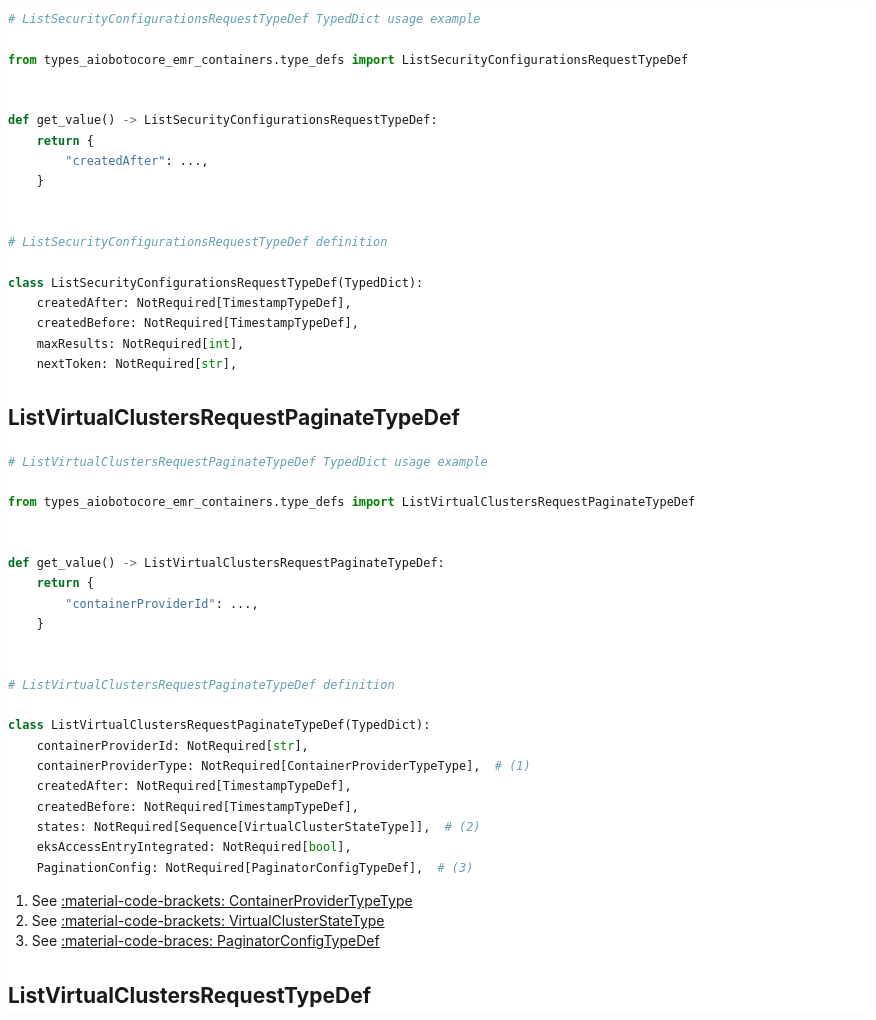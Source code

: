 ```python
# ListSecurityConfigurationsRequestTypeDef TypedDict usage example

from types_aiobotocore_emr_containers.type_defs import ListSecurityConfigurationsRequestTypeDef


def get_value() -> ListSecurityConfigurationsRequestTypeDef:
    return {
        "createdAfter": ...,
    }


# ListSecurityConfigurationsRequestTypeDef definition

class ListSecurityConfigurationsRequestTypeDef(TypedDict):
    createdAfter: NotRequired[TimestampTypeDef],
    createdBefore: NotRequired[TimestampTypeDef],
    maxResults: NotRequired[int],
    nextToken: NotRequired[str],
```

## ListVirtualClustersRequestPaginateTypeDef

```python
# ListVirtualClustersRequestPaginateTypeDef TypedDict usage example

from types_aiobotocore_emr_containers.type_defs import ListVirtualClustersRequestPaginateTypeDef


def get_value() -> ListVirtualClustersRequestPaginateTypeDef:
    return {
        "containerProviderId": ...,
    }


# ListVirtualClustersRequestPaginateTypeDef definition

class ListVirtualClustersRequestPaginateTypeDef(TypedDict):
    containerProviderId: NotRequired[str],
    containerProviderType: NotRequired[ContainerProviderTypeType],  # (1)
    createdAfter: NotRequired[TimestampTypeDef],
    createdBefore: NotRequired[TimestampTypeDef],
    states: NotRequired[Sequence[VirtualClusterStateType]],  # (2)
    eksAccessEntryIntegrated: NotRequired[bool],
    PaginationConfig: NotRequired[PaginatorConfigTypeDef],  # (3)
```

1. See [:material-code-brackets: ContainerProviderTypeType](./literals.md#containerprovidertypetype) 
2. See [:material-code-brackets: VirtualClusterStateType](./literals.md#virtualclusterstatetype) 
3. See [:material-code-braces: PaginatorConfigTypeDef](./type_defs.md#paginatorconfigtypedef) 
## ListVirtualClustersRequestTypeDef
